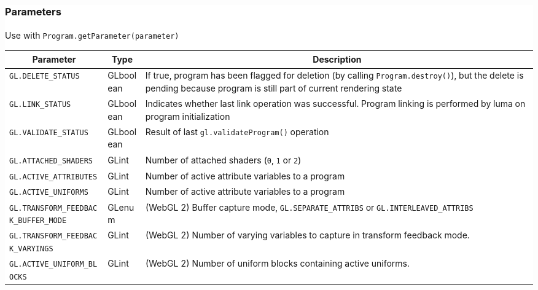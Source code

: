 ### Parameters

Use with `Program.getParameter(parameter)`

| Parameter                           | Type      | Description                                                                                                                                                        |
| ----------------------------------- | --------- | ------------------------------------------------------------------------------------------------------------------------------------------------------------------ |
| `GL.DELETE_STATUS`                  | GLboolean | If true, program has been flagged for deletion (by calling `Program.destroy()`), but the delete is pending because program is still part of current rendering state |
| `GL.LINK_STATUS`                    | GLboolean | Indicates whether last link operation was successful. Program linking is performed by luma on program initialization                                               |
| `GL.VALIDATE_STATUS`                | GLboolean | Result of last `gl.validateProgram()` operation                                                                                                                    |
| `GL.ATTACHED_SHADERS`               | GLint     | Number of attached shaders (`0`, `1` or `2`)                                                                                                                       |
| `GL.ACTIVE_ATTRIBUTES`              | GLint     | Number of active attribute variables to a program                                                                                                                  |
| `GL.ACTIVE_UNIFORMS`                | GLint     | Number of active attribute variables to a program                                                                                                                  |
| `GL.TRANSFORM_FEEDBACK_BUFFER_MODE` | GLenum    | (WebGL 2) Buffer capture mode, `GL.SEPARATE_ATTRIBS` or `GL.INTERLEAVED_ATTRIBS`                                                                                   |
| `GL.TRANSFORM_FEEDBACK_VARYINGS`    | GLint     | (WebGL 2) Number of varying variables to capture in transform feedback mode.                                                                                       |
| `GL.ACTIVE_UNIFORM_BLOCKS`          | GLint     | (WebGL 2) Number of uniform blocks containing active uniforms.                                                                                                     |
